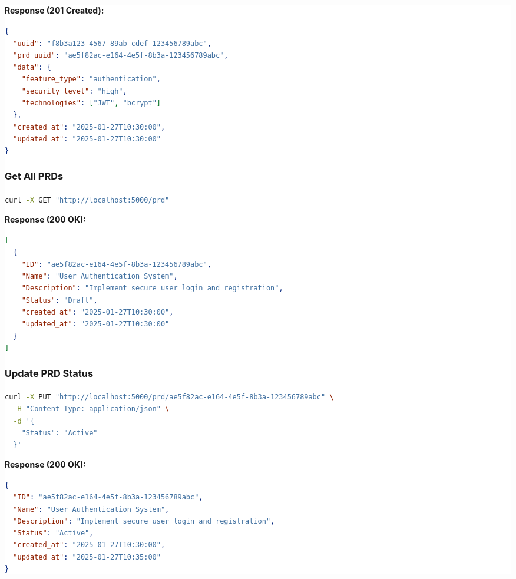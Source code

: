 **Response (201 Created):**
```json
{
  "uuid": "f8b3a123-4567-89ab-cdef-123456789abc",
  "prd_uuid": "ae5f82ac-e164-4e5f-8b3a-123456789abc",
  "data": {
    "feature_type": "authentication",
    "security_level": "high",
    "technologies": ["JWT", "bcrypt"]
  },
  "created_at": "2025-01-27T10:30:00",
  "updated_at": "2025-01-27T10:30:00"
}
```

### Get All PRDs
```bash
curl -X GET "http://localhost:5000/prd"
```

**Response (200 OK):**
```json
[
  {
    "ID": "ae5f82ac-e164-4e5f-8b3a-123456789abc",
    "Name": "User Authentication System",
    "Description": "Implement secure user login and registration",
    "Status": "Draft",
    "created_at": "2025-01-27T10:30:00",
    "updated_at": "2025-01-27T10:30:00"
  }
]
```

### Update PRD Status
```bash
curl -X PUT "http://localhost:5000/prd/ae5f82ac-e164-4e5f-8b3a-123456789abc" \
  -H "Content-Type: application/json" \
  -d '{
    "Status": "Active"
  }'
```

**Response (200 OK):**
```json
{
  "ID": "ae5f82ac-e164-4e5f-8b3a-123456789abc",
  "Name": "User Authentication System",
  "Description": "Implement secure user login and registration",
  "Status": "Active",
  "created_at": "2025-01-27T10:30:00",
  "updated_at": "2025-01-27T10:35:00"
}
```
